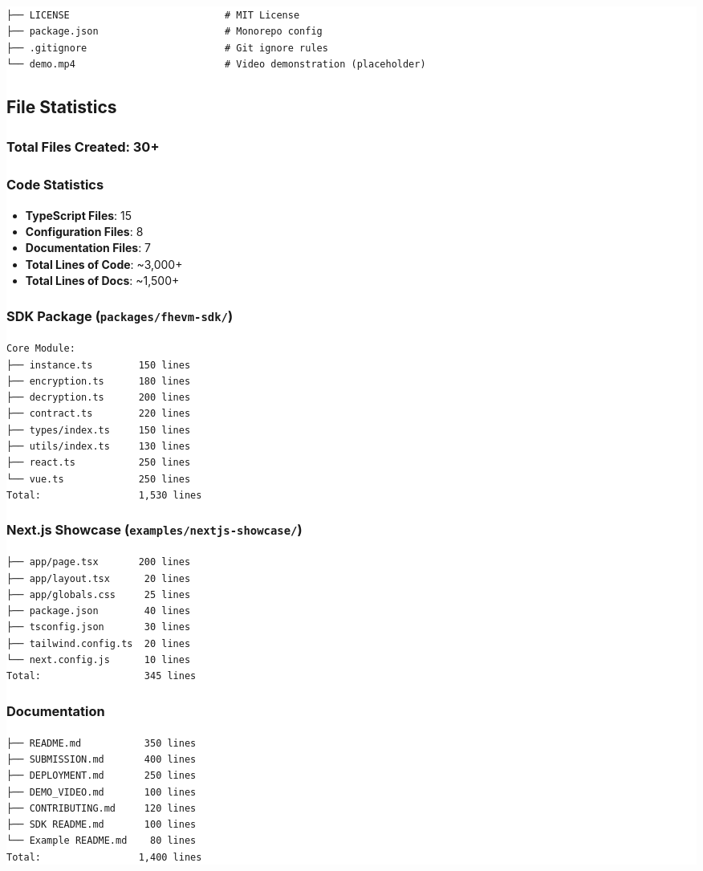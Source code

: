```
├── LICENSE                           # MIT License
├── package.json                      # Monorepo config
├── .gitignore                        # Git ignore rules
└── demo.mp4                          # Video demonstration (placeholder)
```

## File Statistics

### Total Files Created: 30+

### Code Statistics
- **TypeScript Files**: 15
- **Configuration Files**: 8
- **Documentation Files**: 7
- **Total Lines of Code**: ~3,000+
- **Total Lines of Docs**: ~1,500+

### SDK Package (`packages/fhevm-sdk/`)
```
Core Module:
├── instance.ts        150 lines
├── encryption.ts      180 lines
├── decryption.ts      200 lines
├── contract.ts        220 lines
├── types/index.ts     150 lines
├── utils/index.ts     130 lines
├── react.ts           250 lines
└── vue.ts             250 lines
Total:                 1,530 lines
```

### Next.js Showcase (`examples/nextjs-showcase/`)
```
├── app/page.tsx       200 lines
├── app/layout.tsx      20 lines
├── app/globals.css     25 lines
├── package.json        40 lines
├── tsconfig.json       30 lines
├── tailwind.config.ts  20 lines
└── next.config.js      10 lines
Total:                  345 lines
```

### Documentation
```
├── README.md           350 lines
├── SUBMISSION.md       400 lines
├── DEPLOYMENT.md       250 lines
├── DEMO_VIDEO.md       100 lines
├── CONTRIBUTING.md     120 lines
├── SDK README.md       100 lines
└── Example README.md    80 lines
Total:                 1,400 lines
```
